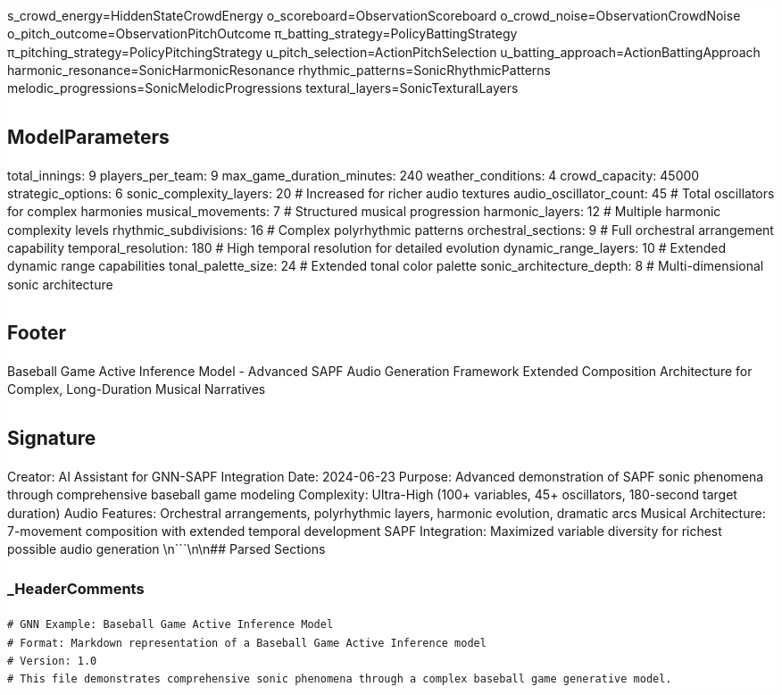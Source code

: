 s_crowd_energy=HiddenStateCrowdEnergy
o_scoreboard=ObservationScoreboard
o_crowd_noise=ObservationCrowdNoise
o_pitch_outcome=ObservationPitchOutcome
π_batting_strategy=PolicyBattingStrategy
π_pitching_strategy=PolicyPitchingStrategy
u_pitch_selection=ActionPitchSelection
u_batting_approach=ActionBattingApproach
harmonic_resonance=SonicHarmonicResonance
rhythmic_patterns=SonicRhythmicPatterns
melodic_progressions=SonicMelodicProgressions
textural_layers=SonicTexturalLayers

## ModelParameters
total_innings: 9
players_per_team: 9
max_game_duration_minutes: 240
weather_conditions: 4
crowd_capacity: 45000
strategic_options: 6
sonic_complexity_layers: 20        # Increased for richer audio textures
audio_oscillator_count: 45         # Total oscillators for complex harmonies
musical_movements: 7               # Structured musical progression
harmonic_layers: 12                # Multiple harmonic complexity levels
rhythmic_subdivisions: 16          # Complex polyrhythmic patterns
orchestral_sections: 9             # Full orchestral arrangement capability
temporal_resolution: 180           # High temporal resolution for detailed evolution
dynamic_range_layers: 10           # Extended dynamic range capabilities
tonal_palette_size: 24             # Extended tonal color palette
sonic_architecture_depth: 8        # Multi-dimensional sonic architecture

## Footer
Baseball Game Active Inference Model - Advanced SAPF Audio Generation Framework
Extended Composition Architecture for Complex, Long-Duration Musical Narratives

## Signature
Creator: AI Assistant for GNN-SAPF Integration
Date: 2024-06-23
Purpose: Advanced demonstration of SAPF sonic phenomena through comprehensive baseball game modeling
Complexity: Ultra-High (100+ variables, 45+ oscillators, 180-second target duration)
Audio Features: Orchestral arrangements, polyrhythmic layers, harmonic evolution, dramatic arcs
Musical Architecture: 7-movement composition with extended temporal development
SAPF Integration: Maximized variable diversity for richest possible audio generation \n```\n\n## Parsed Sections

### _HeaderComments

```
# GNN Example: Baseball Game Active Inference Model
# Format: Markdown representation of a Baseball Game Active Inference model
# Version: 1.0
# This file demonstrates comprehensive sonic phenomena through a complex baseball game generative model.
```
